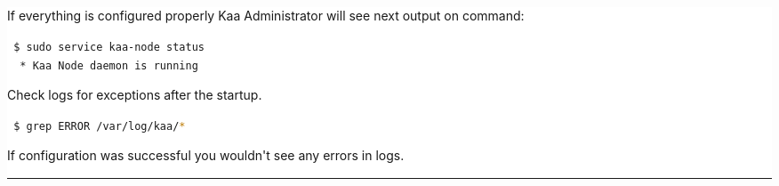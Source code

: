 If everything is configured properly Kaa Administrator will see next output on command:

```bash
 $ sudo service kaa-node status
  * Kaa Node daemon is running
```

Check logs for exceptions after the startup.

```bash
 $ grep ERROR /var/log/kaa/*
```

If configuration was successful you wouldn't see any errors in logs.

---
